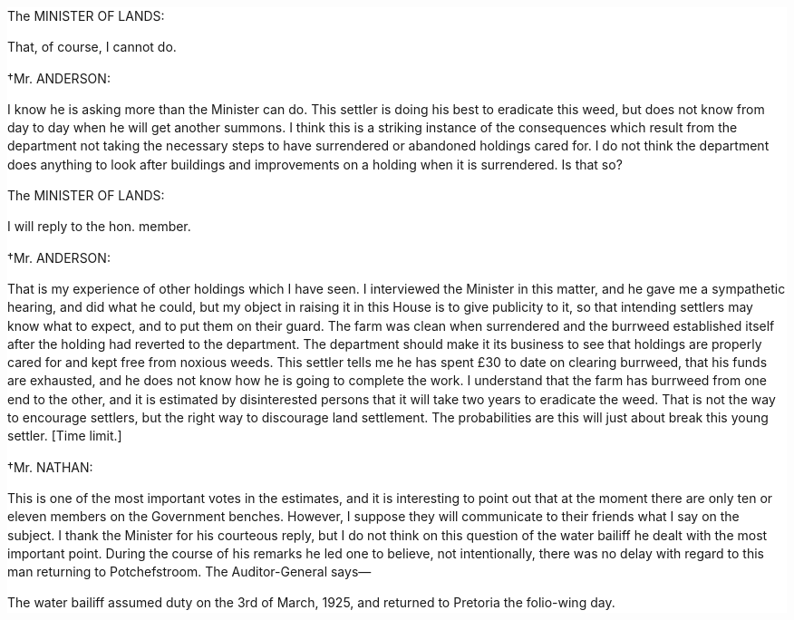 <speech by="#minister_of_lands">

<from>The <person refersTo="hansard_za">MINISTER OF LANDS</person>:</from>

<p>That, of course, I cannot do.</p>

</speech>

<speech by="#anderson">

<from>&#x2020;Mr. <person refersTo="hansard_za">ANDERSON</person>:</from>

<p>I know he is asking more than the Minister can do. This settler is doing his best to eradicate this weed, but does not know from day to day when he will get another summons. I think this is a striking instance of the consequences which result from the department not taking the necessary steps to have surrendered or abandoned holdings cared for. I do not think the department does anything to look after buildings and improvements on a holding when it is surrendered. Is that so?</p>

</speech>

<speech by="#minister_of_lands">

<from><span class="col_4535-4536" refersTo="page_0928"/>The <person refersTo="hansard_za">MINISTER OF LANDS</person>:</from>

<p>I will reply to the hon. member.</p>

</speech>

<speech by="#anderson">

<from>&#x2020;Mr. <person refersTo="hansard_za">ANDERSON</person>:</from>

<p>That is my experience of other holdings which I have seen. I interviewed the Minister in this matter, and he gave me a sympathetic hearing, and did what he could, but my object in raising it in this House is to give publicity to it, so that intending settlers may know what to expect, and to put them on their guard. The farm was clean when surrendered and the burrweed established itself after the holding had reverted to the department. The department should make it its business to see that holdings are properly cared for and kept free from noxious weeds. This settler tells me he has spent £30 to date on clearing burrweed, that his funds are exhausted, and he does not know how he is going to complete the work. I understand that the farm has burrweed from one end to the other, and it is estimated by disinterested persons that it will take two years to eradicate the weed. That is not the way to encourage settlers, but the right way to discourage land settlement. The probabilities are this will just about break this young settler. [Time limit.]</p>

</speech>

<speech by="#nathan">

<from>&#x2020;Mr. <person refersTo="hansard_za">NATHAN</person>:</from>

<p>This is one of the most important votes in the estimates, and it is interesting to point out that at the moment there are only ten or eleven members on the Government benches. However, I suppose they will communicate to their friends what I say on the subject. I thank the Minister for his courteous reply, but I do not think on this question of the water bailiff he dealt with the most important point. During the course of his remarks he led one to believe, not intentionally, there was no delay with regard to this man returning to Potchefstroom. The Auditor-General says&#x2014;</p>

<block name="quote">The water bailiff assumed duty on the 3rd of March, 1925, and returned to Pretoria the folio-wing day.</block>
